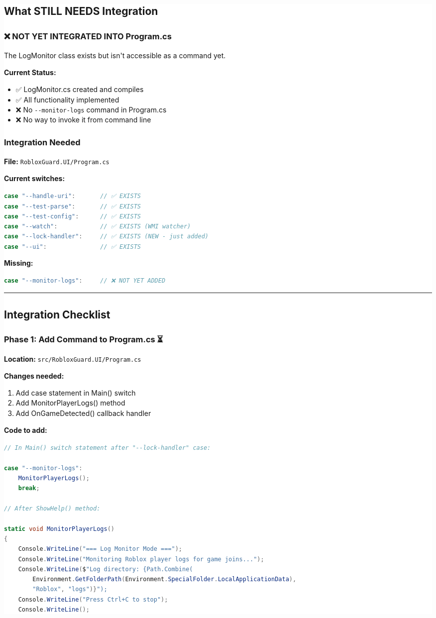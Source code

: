 
## What STILL NEEDS Integration

### ❌ NOT YET INTEGRATED INTO Program.cs

The LogMonitor class exists but isn't accessible as a command yet.

**Current Status:**
- ✅ LogMonitor.cs created and compiles
- ✅ All functionality implemented
- ❌ No `--monitor-logs` command in Program.cs
- ❌ No way to invoke it from command line

### Integration Needed

**File:** `RobloxGuard.UI/Program.cs`

**Current switches:**
```csharp
case "--handle-uri":       // ✅ EXISTS
case "--test-parse":       // ✅ EXISTS
case "--test-config":      // ✅ EXISTS
case "--watch":            // ✅ EXISTS (WMI watcher)
case "--lock-handler":     // ✅ EXISTS (NEW - just added)
case "--ui":               // ✅ EXISTS
```

**Missing:**
```csharp
case "--monitor-logs":     // ❌ NOT YET ADDED
```

---

## Integration Checklist

### Phase 1: Add Command to Program.cs ⏳

**Location:** `src/RobloxGuard.UI/Program.cs`

**Changes needed:**

1. Add case statement in Main() switch
2. Add MonitorPlayerLogs() method
3. Add OnGameDetected() callback handler

**Code to add:**

```csharp
// In Main() switch statement after "--lock-handler" case:

case "--monitor-logs":
    MonitorPlayerLogs();
    break;

// After ShowHelp() method:

static void MonitorPlayerLogs()
{
    Console.WriteLine("=== Log Monitor Mode ===");
    Console.WriteLine("Monitoring Roblox player logs for game joins...");
    Console.WriteLine($"Log directory: {Path.Combine(
        Environment.GetFolderPath(Environment.SpecialFolder.LocalApplicationData),
        "Roblox", "logs")}");
    Console.WriteLine("Press Ctrl+C to stop");
    Console.WriteLine();

```